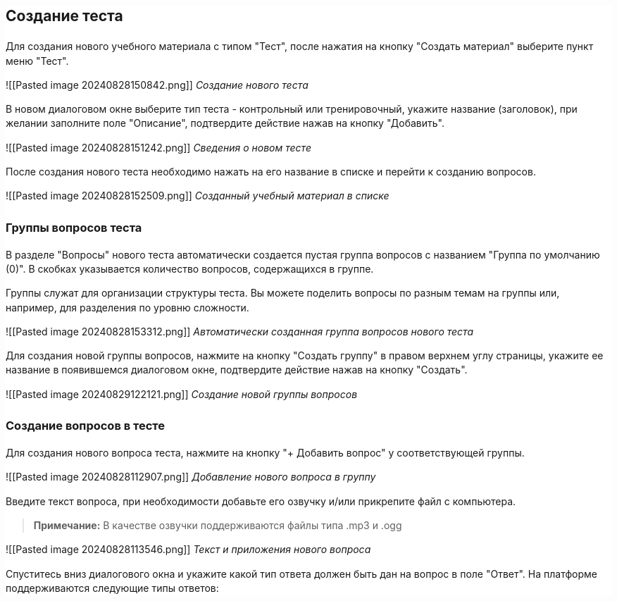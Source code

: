 ## Создание теста

Для создания нового учебного материала с типом "Тест", после нажатия на кнопку "Создать материал" выберите пункт меню "Тест".

![[Pasted image 20240828150842.png]]
*Создание нового теста*

В новом диалоговом окне выберите тип теста - контрольный или тренировочный, укажите название (заголовок), при желании заполните поле "Описание", подтвердите действие нажав на кнопку "Добавить".

![[Pasted image 20240828151242.png]]
*Сведения о новом тесте*

После создания нового теста необходимо нажать на его название в списке и перейти к созданию вопросов.

![[Pasted image 20240828152509.png]]
*Созданный учебный материал в списке*

### Группы вопросов теста

В разделе "Вопросы" нового теста автоматически создается пустая группа вопросов с названием "Группа по умолчанию (0)". В скобках указывается количество вопросов, содержащихся в группе.

Группы служат для организации структуры теста. Вы можете поделить вопросы по разным темам на группы или, например, для разделения по уровню сложности.

![[Pasted image 20240828153312.png]]
*Автоматически созданная группа вопросов нового теста*

Для создания новой группы вопросов, нажмите на кнопку "Создать группу" в правом верхнем углу страницы, укажите ее название в появившемся диалоговом окне, подтвердите действие нажав на кнопку "Создать".

![[Pasted image 20240829122121.png]]
*Создание новой группы вопросов*

### Создание вопросов в тесте

Для создания нового вопроса теста, нажмите на кнопку "+ Добавить вопрос" у соответствующей группы.

![[Pasted image 20240828112907.png]]
*Добавление нового вопроса в группу*

Введите текст вопроса, при необходимости добавьте его озвучку и/или прикрепите файл с компьютера.

> **Примечание:** В качестве озвучки поддерживаются файлы типа .mp3 и .ogg

![[Pasted image 20240828113546.png]]
*Текст и приложения нового вопроса*

Спуститесь вниз диалогового окна и укажите какой тип ответа должен быть дан на вопрос в поле "Ответ". На платформе поддерживаются следующие типы ответов:
